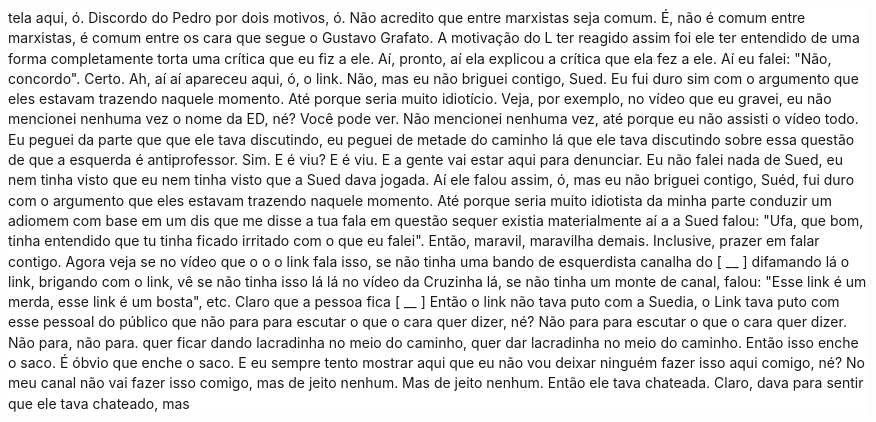 tela aqui, ó.
Discordo do Pedro por dois motivos, ó.
Não acredito que entre marxistas seja
comum. É, não é comum entre marxistas, é
comum entre os cara que segue o Gustavo
Grafato. A motivação do L ter reagido
assim foi ele ter entendido de uma forma
completamente torta uma crítica que eu
fiz a ele. Aí, pronto, aí ela explicou a
crítica que ela fez a ele. Aí eu falei:
"Não, concordo". Certo. Ah, aí aí
apareceu aqui, ó, o link. Não, mas eu
não briguei contigo, Sued. Eu fui duro
sim com o argumento que eles estavam
trazendo naquele
momento. Até porque seria muito
idiotício. Veja, por exemplo, no vídeo
que eu gravei, eu não mencionei nenhuma
vez o nome da ED, né? Você pode ver. Não
mencionei nenhuma vez, até porque eu não
assisti o vídeo todo. Eu peguei da parte
que que ele tava discutindo, eu peguei
de metade do caminho lá que ele tava
discutindo sobre essa questão de que a
esquerda é antiprofessor. Sim. E é viu?
E é viu. E a gente vai estar aqui para
denunciar. Eu não falei nada de Sued, eu
nem tinha visto que eu nem tinha visto
que a Sued dava jogada. Aí ele falou
assim, ó, mas eu não briguei contigo,
Suéd, fui duro com o argumento que eles
estavam trazendo naquele momento. Até
porque seria muito idiotista da minha
parte conduzir um adiomem com base em um
dis que me disse a tua fala em questão
sequer existia materialmente aí a a Sued
falou: "Ufa, que bom, tinha entendido
que tu tinha ficado irritado com o que
eu falei". Então, maravil, maravilha
demais. Inclusive, prazer em falar
contigo. Agora veja se no vídeo que o o
o link fala isso, se não tinha uma bando
de esquerdista canalha do [ __ ]
difamando lá o link, brigando com o
link, vê se não tinha isso lá lá no
vídeo da Cruzinha lá, se não tinha um
monte de canal, falou: "Esse link é um
merda, esse link é um bosta", etc. Claro
que a pessoa fica [ __ ] Então o link não
tava puto com a Suedia, o Link tava puto
com esse pessoal do público que não para
para escutar o que o cara quer dizer,
né? Não para para escutar o que o cara
quer dizer. Não para, não para. quer
ficar dando lacradinha no meio do
caminho, quer dar lacradinha no meio do
caminho. Então isso enche o saco. É
óbvio que enche o saco. E eu sempre
tento mostrar aqui que eu não vou deixar
ninguém fazer isso aqui comigo, né? No
meu canal não vai fazer isso comigo, mas
de jeito nenhum. Mas de jeito nenhum.
Então ele tava chateada. Claro, dava
para sentir que ele tava chateado, mas